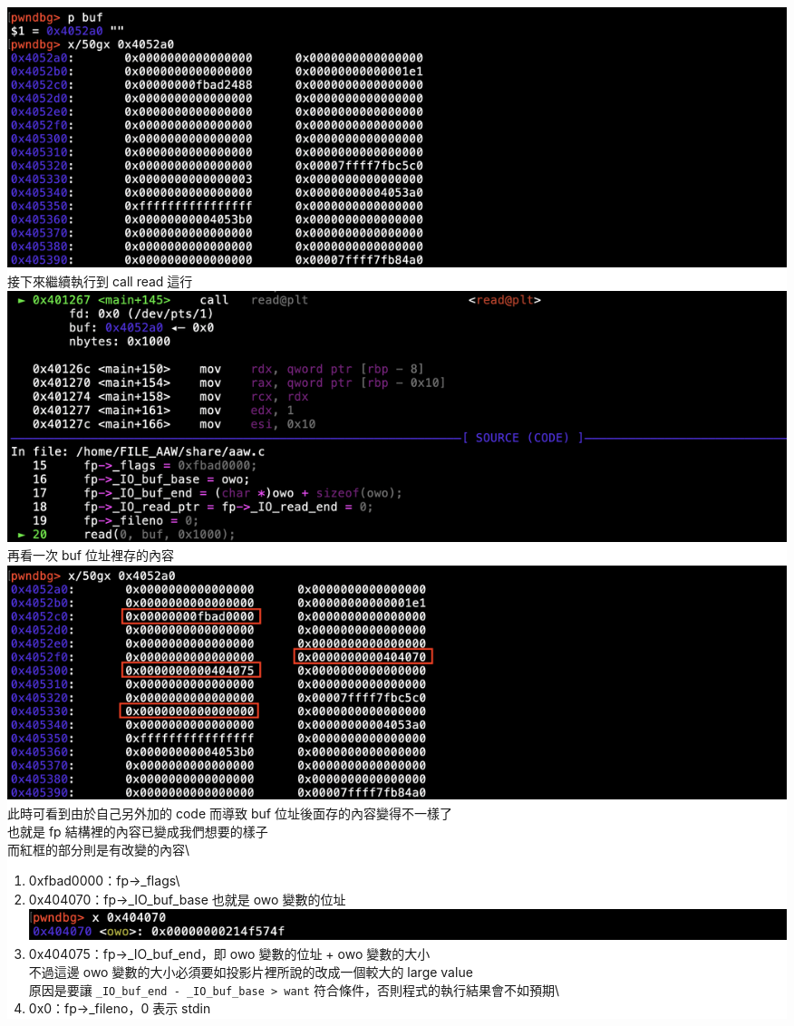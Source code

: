 ![](assets/2-6.png)
接下來繼續執行到 call read 這行
![](assets/2-7.png)
再看一次 buf 位址裡存的內容
![](assets/2-8.png)
此時可看到由於自己另外加的 code 而導致 buf 位址後面存的內容變得不一樣了\
也就是 fp 結構裡的內容已變成我們想要的樣子\
而紅框的部分則是有改變的內容\
1. 0xfbad0000：fp->_flags\
2. 0x404070：fp->_IO_buf_base 也就是 owo 變數的位址
![](assets/2-9.png)
3. 0x404075：fp->_IO_buf_end，即 owo 變數的位址 + owo 變數的大小\
不過這邊 owo 變數的大小必須要如投影片裡所說的改成一個較大的 large value\
原因是要讓 ```_IO_buf_end - _IO_buf_base > want``` 符合條件，否則程式的執行結果會不如預期\
4. 0x0：fp->_fileno，0 表示 stdin
